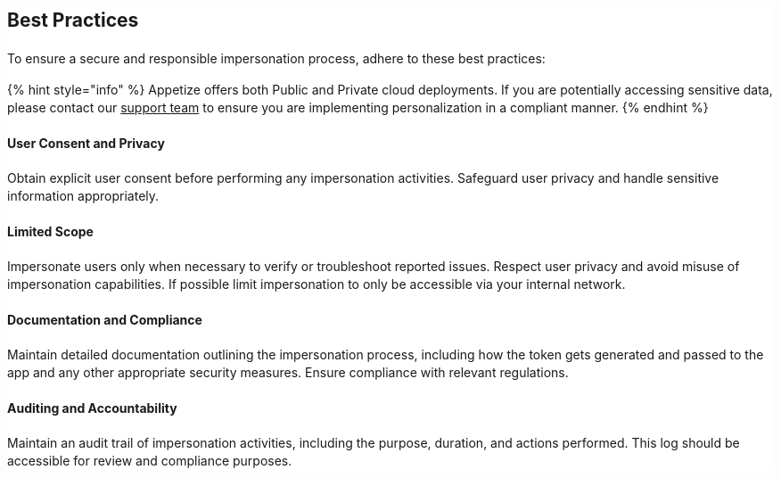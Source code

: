 ## Best Practices

To ensure a secure and responsible impersonation process, adhere to these best practices:

{% hint style="info" %}
Appetize offers both Public and Private cloud deployments. If you are potentially accessing sensitive data, please contact our [support team](mailto:hello@appetize.io) to ensure you are implementing personalization in a compliant manner.
{% endhint %}

#### **User Consent and Privacy**

Obtain explicit user consent before performing any impersonation activities. Safeguard user privacy and handle sensitive information appropriately.

#### **Limited Scope**

Impersonate users only when necessary to verify or troubleshoot reported issues. Respect user privacy and avoid misuse of impersonation capabilities. If possible limit impersonation to only be accessible via your internal network.

#### **Documentation and Compliance**

Maintain detailed documentation outlining the impersonation process, including how the token gets generated and passed to the app and any other appropriate security measures. Ensure compliance with relevant regulations.

#### **Auditing and Accountability**

Maintain an audit trail of impersonation activities, including the purpose, duration, and actions performed. This log should be accessible for review and compliance purposes.




